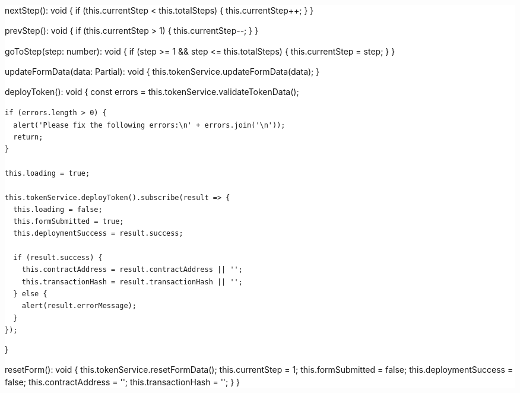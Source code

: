   nextStep(): void {
    if (this.currentStep < this.totalSteps) {
      this.currentStep++;
    }
  }
  
  prevStep(): void {
    if (this.currentStep > 1) {
      this.currentStep--;
    }
  }
  
  goToStep(step: number): void {
    if (step >= 1 && step <= this.totalSteps) {
      this.currentStep = step;
    }
  }
  
  updateFormData(data: Partial<TokenFormData>): void {
    this.tokenService.updateFormData(data);
  }
  
  deployToken(): void {
    const errors = this.tokenService.validateTokenData();
    
    if (errors.length > 0) {
      alert('Please fix the following errors:\n' + errors.join('\n'));
      return;
    }
    
    this.loading = true;
    
    this.tokenService.deployToken().subscribe(result => {
      this.loading = false;
      this.formSubmitted = true;
      this.deploymentSuccess = result.success;
      
      if (result.success) {
        this.contractAddress = result.contractAddress || '';
        this.transactionHash = result.transactionHash || '';
      } else {
        alert(result.errorMessage);
      }
    });
  }
  
  resetForm(): void {
    this.tokenService.resetFormData();
    this.currentStep = 1;
    this.formSubmitted = false;
    this.deploymentSuccess = false;
    this.contractAddress = '';
    this.transactionHash = '';
  }
}
